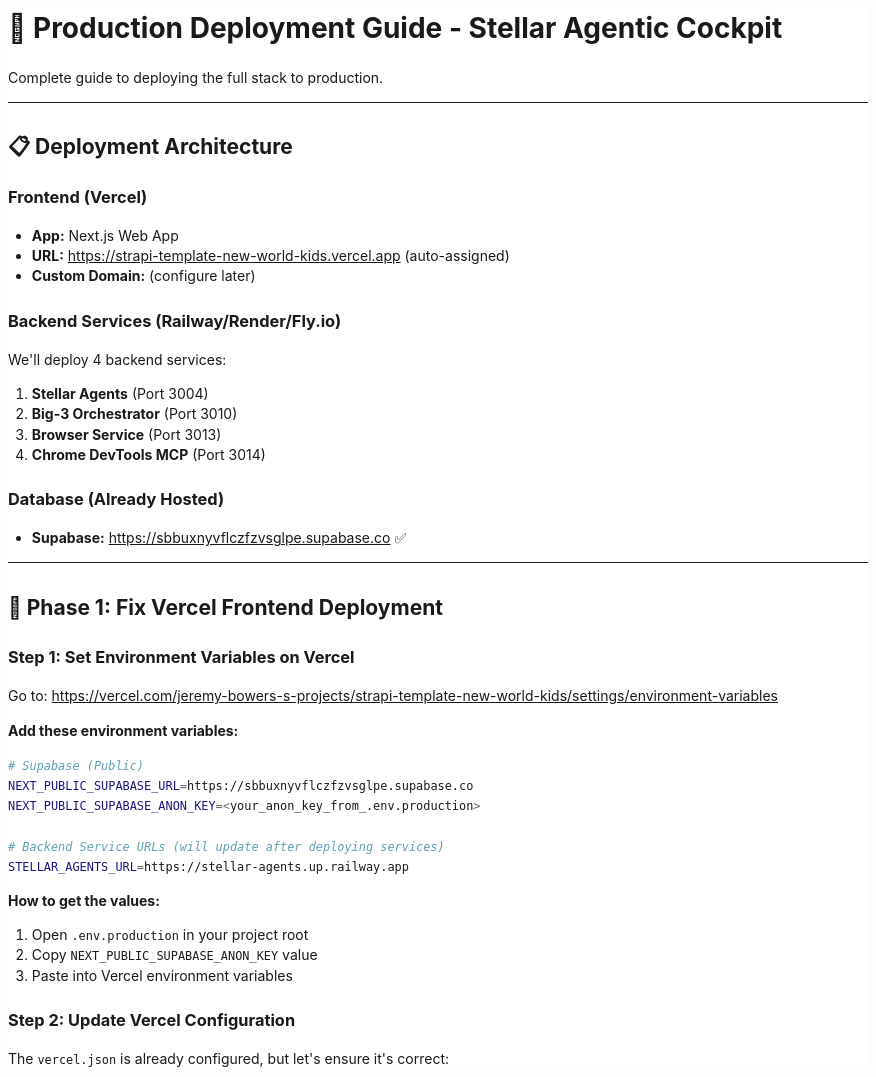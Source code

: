 # 🚀 Production Deployment Guide - Stellar Agentic Cockpit

Complete guide to deploying the full stack to production.

---

## 📋 Deployment Architecture

### Frontend (Vercel)
- **App:** Next.js Web App
- **URL:** https://strapi-template-new-world-kids.vercel.app (auto-assigned)
- **Custom Domain:** (configure later)

### Backend Services (Railway/Render/Fly.io)
We'll deploy 4 backend services:
1. **Stellar Agents** (Port 3004)
2. **Big-3 Orchestrator** (Port 3010)
3. **Browser Service** (Port 3013)
4. **Chrome DevTools MCP** (Port 3014)

### Database (Already Hosted)
- **Supabase:** https://sbbuxnyvflczfzvsglpe.supabase.co ✅

---

## 🎯 Phase 1: Fix Vercel Frontend Deployment

### Step 1: Set Environment Variables on Vercel

Go to: https://vercel.com/jeremy-bowers-s-projects/strapi-template-new-world-kids/settings/environment-variables

**Add these environment variables:**

```bash
# Supabase (Public)
NEXT_PUBLIC_SUPABASE_URL=https://sbbuxnyvflczfzvsglpe.supabase.co
NEXT_PUBLIC_SUPABASE_ANON_KEY=<your_anon_key_from_.env.production>

# Backend Service URLs (will update after deploying services)
STELLAR_AGENTS_URL=https://stellar-agents.up.railway.app
```

**How to get the values:**
1. Open `.env.production` in your project root
2. Copy `NEXT_PUBLIC_SUPABASE_ANON_KEY` value
3. Paste into Vercel environment variables

### Step 2: Update Vercel Configuration

The `vercel.json` is already configured, but let's ensure it's correct:
